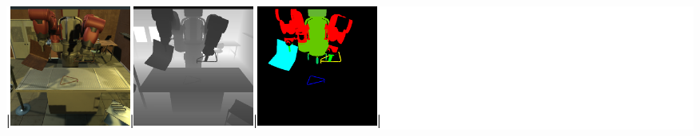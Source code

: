 |<img src="img/observations/camera_ob.png" width="150">|<img src="img/observations/depth_ob.png" width="150">|<img src="img/observations/segmentation_ob.png" width="150">|